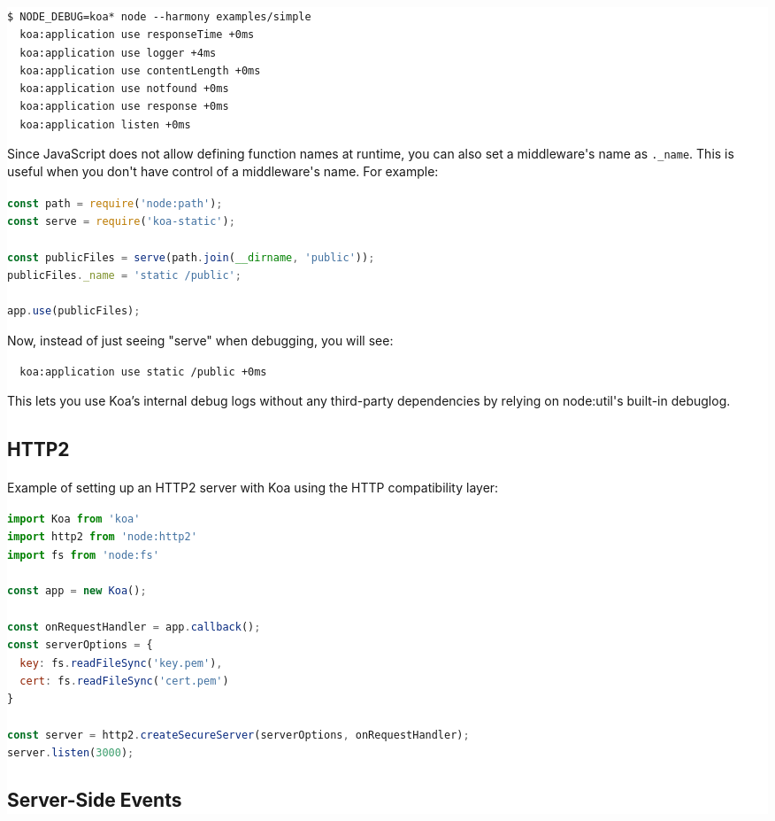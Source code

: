 ```
$ NODE_DEBUG=koa* node --harmony examples/simple
  koa:application use responseTime +0ms
  koa:application use logger +4ms
  koa:application use contentLength +0ms
  koa:application use notfound +0ms
  koa:application use response +0ms
  koa:application listen +0ms
```

  Since JavaScript does not allow defining function names at
  runtime, you can also set a middleware's name as `._name`.
  This is useful when you don't have control of a middleware's name.
  For example:

```js
const path = require('node:path');
const serve = require('koa-static');

const publicFiles = serve(path.join(__dirname, 'public'));
publicFiles._name = 'static /public';

app.use(publicFiles);
```

  Now, instead of just seeing "serve" when debugging, you will see:

```
  koa:application use static /public +0ms
```

This lets you use Koa’s internal debug logs without any third-party dependencies by relying on node:util's built-in debuglog.

## HTTP2

Example of setting up an HTTP2 server with Koa using the HTTP compatibility layer:

```js
import Koa from 'koa'
import http2 from 'node:http2'
import fs from 'node:fs'

const app = new Koa();

const onRequestHandler = app.callback();
const serverOptions = {
  key: fs.readFileSync('key.pem'),
  cert: fs.readFileSync('cert.pem')
}

const server = http2.createSecureServer(serverOptions, onRequestHandler);
server.listen(3000);
```

## Server-Side Events
